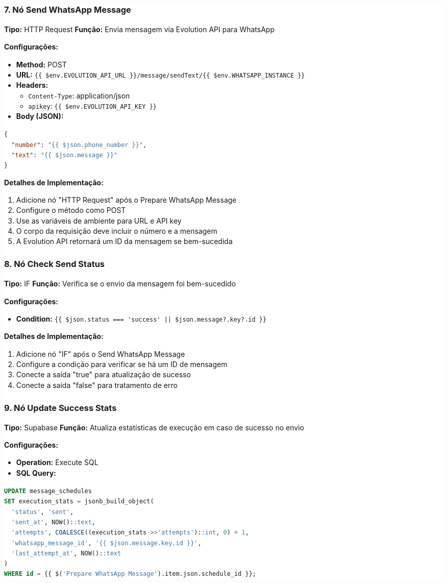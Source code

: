 ### 7. Nó Send WhatsApp Message
**Tipo:** HTTP Request
**Função:** Envia mensagem via Evolution API para WhatsApp

**Configurações:**
- **Method:** POST
- **URL:** `{{ $env.EVOLUTION_API_URL }}/message/sendText/{{ $env.WHATSAPP_INSTANCE }}`
- **Headers:**
  - `Content-Type`: application/json
  - `apikey`: `{{ $env.EVOLUTION_API_KEY }}`
- **Body (JSON):**
```json
{
  "number": "{{ $json.phone_number }}",
  "text": "{{ $json.message }}"
}
```

**Detalhes de Implementação:**
1. Adicione nó "HTTP Request" após o Prepare WhatsApp Message
2. Configure o método como POST
3. Use as variáveis de ambiente para URL e API key
4. O corpo da requisição deve incluir o número e a mensagem
5. A Evolution API retornará um ID da mensagem se bem-sucedida

### 8. Nó Check Send Status
**Tipo:** IF
**Função:** Verifica se o envio da mensagem foi bem-sucedido

**Configurações:**
- **Condition:** `{{ $json.status === 'success' || $json.message?.key?.id }}`

**Detalhes de Implementação:**
1. Adicione nó "IF" após o Send WhatsApp Message
2. Configure a condição para verificar se há um ID de mensagem
3. Conecte a saída "true" para atualização de sucesso
4. Conecte a saída "false" para tratamento de erro

### 9. Nó Update Success Stats
**Tipo:** Supabase
**Função:** Atualiza estatísticas de execução em caso de sucesso no envio

**Configurações:**
- **Operation:** Execute SQL
- **SQL Query:**
```sql
UPDATE message_schedules 
SET execution_stats = jsonb_build_object(
  'status', 'sent',
  'sent_at', NOW()::text,
  'attempts', COALESCE((execution_stats->>'attempts')::int, 0) + 1,
  'whatsapp_message_id', '{{ $json.message.key.id }}',
  'last_attempt_at', NOW()::text
)
WHERE id = {{ $('Prepare WhatsApp Message').item.json.schedule_id }};
```

